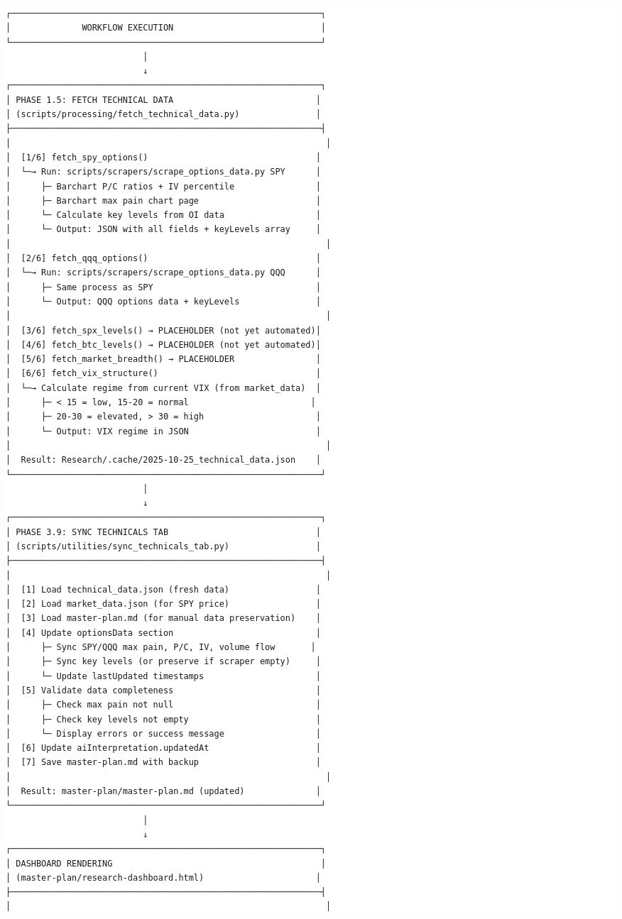 ```
┌─────────────────────────────────────────────────────────────┐
│              WORKFLOW EXECUTION                             │
└─────────────────────────────────────────────────────────────┘
                           │
                           ↓
┌─────────────────────────────────────────────────────────────┐
│ PHASE 1.5: FETCH TECHNICAL DATA                            │
│ (scripts/processing/fetch_technical_data.py)               │
├─────────────────────────────────────────────────────────────┤
│                                                              │
│  [1/6] fetch_spy_options()                                 │
│  └─→ Run: scripts/scrapers/scrape_options_data.py SPY      │
│      ├─ Barchart P/C ratios + IV percentile                │
│      ├─ Barchart max pain chart page                       │
│      └─ Calculate key levels from OI data                  │
│      └─ Output: JSON with all fields + keyLevels array     │
│                                                              │
│  [2/6] fetch_qqq_options()                                 │
│  └─→ Run: scripts/scrapers/scrape_options_data.py QQQ      │
│      ├─ Same process as SPY                                │
│      └─ Output: QQQ options data + keyLevels               │
│                                                              │
│  [3/6] fetch_spx_levels() → PLACEHOLDER (not yet automated)│
│  [4/6] fetch_btc_levels() → PLACEHOLDER (not yet automated)│
│  [5/6] fetch_market_breadth() → PLACEHOLDER                │
│  [6/6] fetch_vix_structure()                               │
│  └─→ Calculate regime from current VIX (from market_data)  │
│      ├─ < 15 = low, 15-20 = normal                        │
│      ├─ 20-30 = elevated, > 30 = high                      │
│      └─ Output: VIX regime in JSON                         │
│                                                              │
│  Result: Research/.cache/2025-10-25_technical_data.json    │
└─────────────────────────────────────────────────────────────┘
                           │
                           ↓
┌─────────────────────────────────────────────────────────────┐
│ PHASE 3.9: SYNC TECHNICALS TAB                             │
│ (scripts/utilities/sync_technicals_tab.py)                 │
├─────────────────────────────────────────────────────────────┤
│                                                              │
│  [1] Load technical_data.json (fresh data)                 │
│  [2] Load market_data.json (for SPY price)                 │
│  [3] Load master-plan.md (for manual data preservation)    │
│  [4] Update optionsData section                            │
│      ├─ Sync SPY/QQQ max pain, P/C, IV, volume flow       │
│      ├─ Sync key levels (or preserve if scraper empty)     │
│      └─ Update lastUpdated timestamps                      │
│  [5] Validate data completeness                            │
│      ├─ Check max pain not null                            │
│      ├─ Check key levels not empty                         │
│      └─ Display errors or success message                  │
│  [6] Update aiInterpretation.updatedAt                     │
│  [7] Save master-plan.md with backup                       │
│                                                              │
│  Result: master-plan/master-plan.md (updated)              │
└─────────────────────────────────────────────────────────────┘
                           │
                           ↓
┌─────────────────────────────────────────────────────────────┐
│ DASHBOARD RENDERING                                         │
│ (master-plan/research-dashboard.html)                      │
├─────────────────────────────────────────────────────────────┤
│                                                              │
```